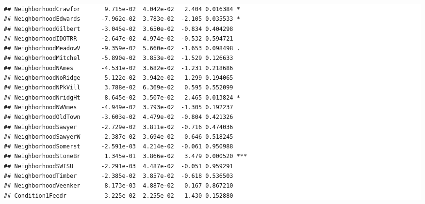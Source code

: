     ## NeighborhoodCrawfor       9.715e-02  4.042e-02   2.404 0.016384 *  
    ## NeighborhoodEdwards      -7.962e-02  3.783e-02  -2.105 0.035533 *  
    ## NeighborhoodGilbert      -3.045e-02  3.650e-02  -0.834 0.404298    
    ## NeighborhoodIDOTRR       -2.647e-02  4.974e-02  -0.532 0.594721    
    ## NeighborhoodMeadowV      -9.359e-02  5.660e-02  -1.653 0.098498 .  
    ## NeighborhoodMitchel      -5.890e-02  3.853e-02  -1.529 0.126633    
    ## NeighborhoodNAmes        -4.531e-02  3.682e-02  -1.231 0.218686    
    ## NeighborhoodNoRidge       5.122e-02  3.942e-02   1.299 0.194065    
    ## NeighborhoodNPkVill       3.788e-02  6.369e-02   0.595 0.552099    
    ## NeighborhoodNridgHt       8.645e-02  3.507e-02   2.465 0.013824 *  
    ## NeighborhoodNWAmes       -4.949e-02  3.793e-02  -1.305 0.192237    
    ## NeighborhoodOldTown      -3.603e-02  4.479e-02  -0.804 0.421326    
    ## NeighborhoodSawyer       -2.729e-02  3.811e-02  -0.716 0.474036    
    ## NeighborhoodSawyerW      -2.387e-02  3.694e-02  -0.646 0.518245    
    ## NeighborhoodSomerst      -2.591e-03  4.214e-02  -0.061 0.950988    
    ## NeighborhoodStoneBr       1.345e-01  3.866e-02   3.479 0.000520 ***
    ## NeighborhoodSWISU        -2.291e-03  4.487e-02  -0.051 0.959291    
    ## NeighborhoodTimber       -2.385e-02  3.857e-02  -0.618 0.536503    
    ## NeighborhoodVeenker       8.173e-03  4.887e-02   0.167 0.867210    
    ## Condition1Feedr           3.225e-02  2.255e-02   1.430 0.152880    